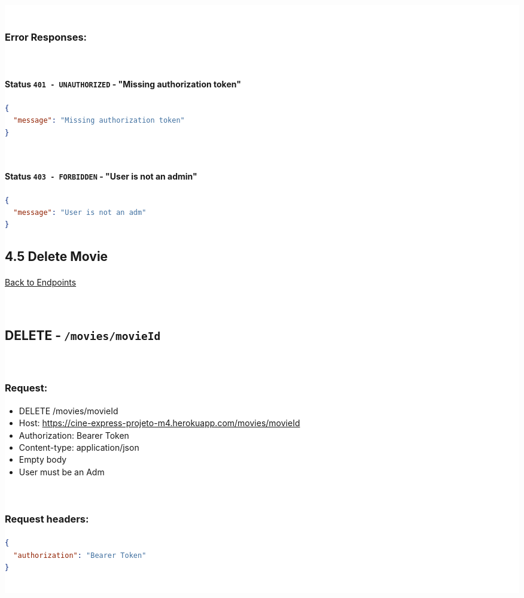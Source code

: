 <br>

### **Error Responses**:

<br>

#### **Status `401 - UNAUTHORIZED`** - "Missing authorization token"

```json
{
  "message": "Missing authorization token"
}
```

<br>

#### **Status `403 - FORBIDDEN`** - "User is not an admin"

```json
{
  "message": "User is not an adm"
}
```

## **4.5 Delete Movie**

[Back to Endpoints](#5-endpoints)

<br>

## DELETE - `/movies/movieId`

<br>

### **Request**:

- DELETE /movies/movieId
- Host: https://cine-express-projeto-m4.herokuapp.com/movies/movieId
- Authorization: Bearer Token
- Content-type: application/json
- Empty body
- User must be an Adm

<br>

### **Request headers**:

```json
{
  "authorization": "Bearer Token"
}
```

<br>
